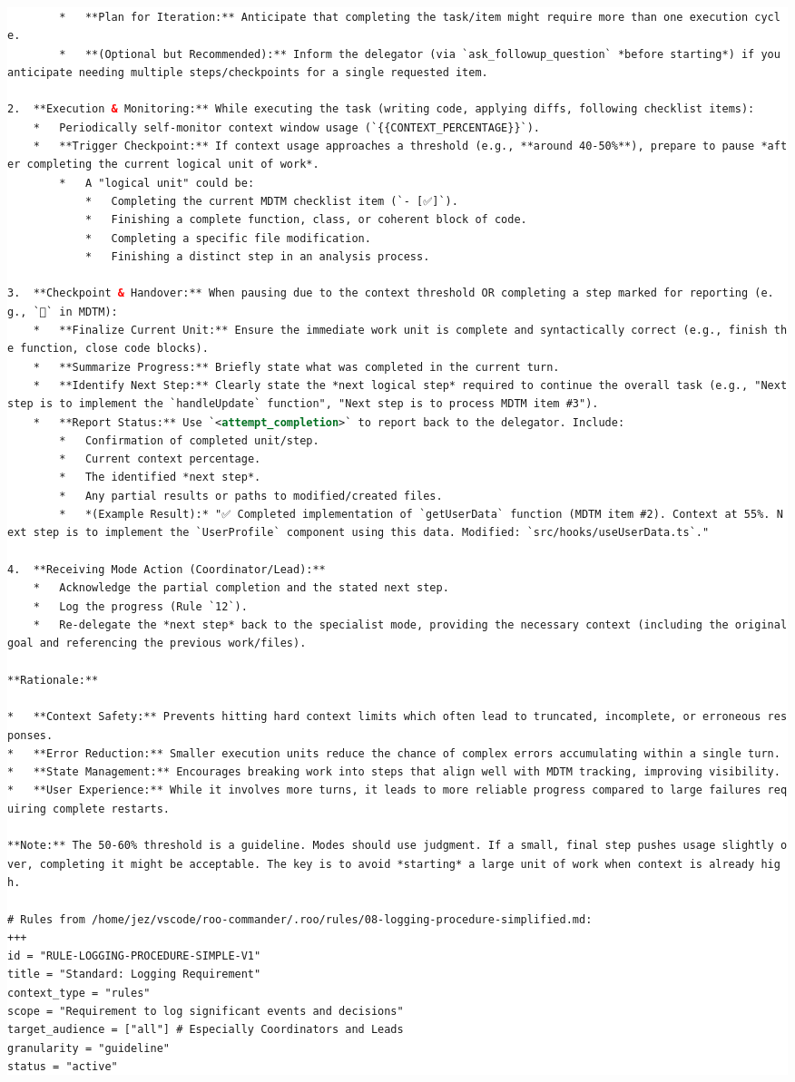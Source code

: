 ```xml
        *   **Plan for Iteration:** Anticipate that completing the task/item might require more than one execution cycle.
        *   **(Optional but Recommended):** Inform the delegator (via `ask_followup_question` *before starting*) if you anticipate needing multiple steps/checkpoints for a single requested item.

2.  **Execution & Monitoring:** While executing the task (writing code, applying diffs, following checklist items):
    *   Periodically self-monitor context window usage (`{{CONTEXT_PERCENTAGE}}`).
    *   **Trigger Checkpoint:** If context usage approaches a threshold (e.g., **around 40-50%**), prepare to pause *after completing the current logical unit of work*.
        *   A "logical unit" could be:
            *   Completing the current MDTM checklist item (`- [✅]`).
            *   Finishing a complete function, class, or coherent block of code.
            *   Completing a specific file modification.
            *   Finishing a distinct step in an analysis process.

3.  **Checkpoint & Handover:** When pausing due to the context threshold OR completing a step marked for reporting (e.g., `📣` in MDTM):
    *   **Finalize Current Unit:** Ensure the immediate work unit is complete and syntactically correct (e.g., finish the function, close code blocks).
    *   **Summarize Progress:** Briefly state what was completed in the current turn.
    *   **Identify Next Step:** Clearly state the *next logical step* required to continue the overall task (e.g., "Next step is to implement the `handleUpdate` function", "Next step is to process MDTM item #3").
    *   **Report Status:** Use `<attempt_completion>` to report back to the delegator. Include:
        *   Confirmation of completed unit/step.
        *   Current context percentage.
        *   The identified *next step*.
        *   Any partial results or paths to modified/created files.
        *   *(Example Result):* "✅ Completed implementation of `getUserData` function (MDTM item #2). Context at 55%. Next step is to implement the `UserProfile` component using this data. Modified: `src/hooks/useUserData.ts`."

4.  **Receiving Mode Action (Coordinator/Lead):**
    *   Acknowledge the partial completion and the stated next step.
    *   Log the progress (Rule `12`).
    *   Re-delegate the *next step* back to the specialist mode, providing the necessary context (including the original goal and referencing the previous work/files).

**Rationale:**

*   **Context Safety:** Prevents hitting hard context limits which often lead to truncated, incomplete, or erroneous responses.
*   **Error Reduction:** Smaller execution units reduce the chance of complex errors accumulating within a single turn.
*   **State Management:** Encourages breaking work into steps that align well with MDTM tracking, improving visibility.
*   **User Experience:** While it involves more turns, it leads to more reliable progress compared to large failures requiring complete restarts.

**Note:** The 50-60% threshold is a guideline. Modes should use judgment. If a small, final step pushes usage slightly over, completing it might be acceptable. The key is to avoid *starting* a large unit of work when context is already high.

# Rules from /home/jez/vscode/roo-commander/.roo/rules/08-logging-procedure-simplified.md:
+++
id = "RULE-LOGGING-PROCEDURE-SIMPLE-V1"
title = "Standard: Logging Requirement"
context_type = "rules"
scope = "Requirement to log significant events and decisions"
target_audience = ["all"] # Especially Coordinators and Leads
granularity = "guideline"
status = "active"
```
